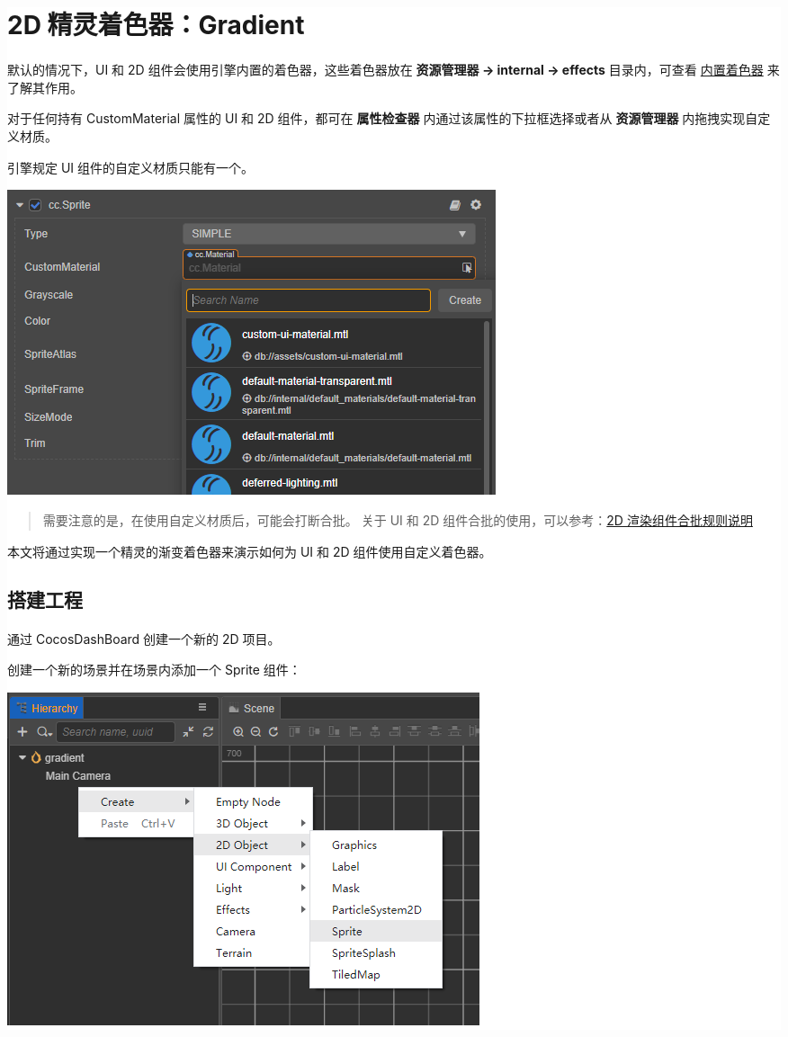 # 2D 精灵着色器：Gradient

默认的情况下，UI 和 2D 组件会使用引擎内置的着色器，这些着色器放在 **资源管理器 -> internal -> effects** 目录内，可查看 [内置着色器](effect-buildin.md) 来了解其作用。

对于任何持有 CustomMaterial 属性的 UI 和 2D 组件，都可在 **属性检查器** 内通过该属性的下拉框选择或者从 **资源管理器** 内拖拽实现自定义材质。

引擎规定 UI 组件的自定义材质只能有一个。

![内置的 UI 着色器](img/buildin-ui-effect.png)

> 需要注意的是，在使用自定义材质后，可能会打断合批。
> 关于 UI 和 2D 组件合批的使用，可以参考：[2D 渲染组件合批规则说明](../ui-system/components/engine/ui-batch.md)

本文将通过实现一个精灵的渐变着色器来演示如何为 UI 和 2D 组件使用自定义着色器。

## 搭建工程

通过 CocosDashBoard 创建一个新的 2D 项目。

创建一个新的场景并在场景内添加一个 Sprite 组件：

![create sprite](img/create-sprite.png)
